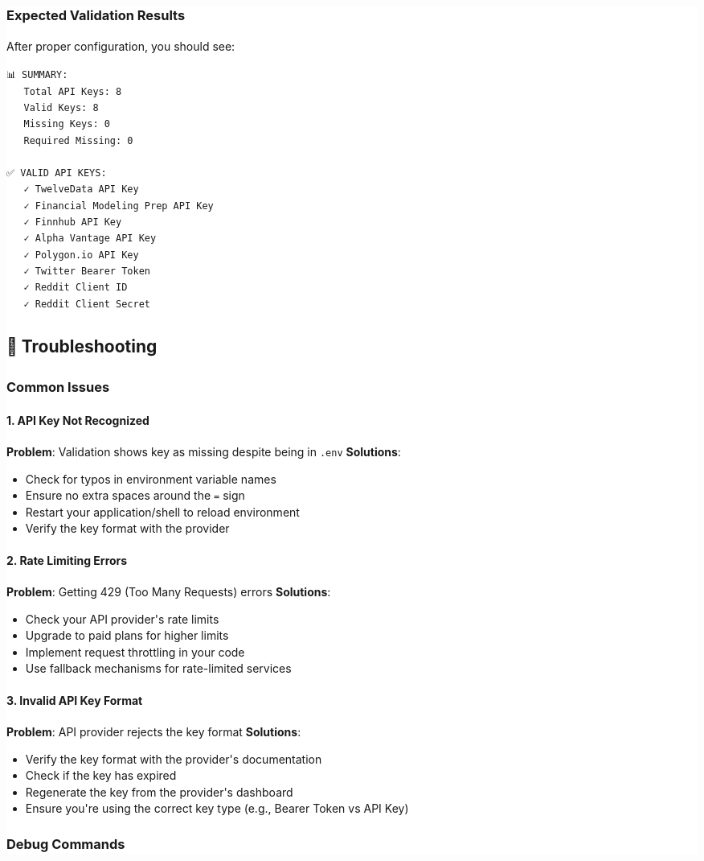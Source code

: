 ### Expected Validation Results
After proper configuration, you should see:

```
📊 SUMMARY:
   Total API Keys: 8
   Valid Keys: 8
   Missing Keys: 0
   Required Missing: 0

✅ VALID API KEYS:
   ✓ TwelveData API Key
   ✓ Financial Modeling Prep API Key
   ✓ Finnhub API Key
   ✓ Alpha Vantage API Key
   ✓ Polygon.io API Key
   ✓ Twitter Bearer Token
   ✓ Reddit Client ID
   ✓ Reddit Client Secret
```

## 🚨 Troubleshooting

### Common Issues

#### 1. API Key Not Recognized
**Problem**: Validation shows key as missing despite being in `.env`
**Solutions**:
- Check for typos in environment variable names
- Ensure no extra spaces around the `=` sign
- Restart your application/shell to reload environment
- Verify the key format with the provider

#### 2. Rate Limiting Errors
**Problem**: Getting 429 (Too Many Requests) errors
**Solutions**:
- Check your API provider's rate limits
- Upgrade to paid plans for higher limits
- Implement request throttling in your code
- Use fallback mechanisms for rate-limited services

#### 3. Invalid API Key Format
**Problem**: API provider rejects the key format
**Solutions**:
- Verify the key format with the provider's documentation
- Check if the key has expired
- Regenerate the key from the provider's dashboard
- Ensure you're using the correct key type (e.g., Bearer Token vs API Key)

### Debug Commands
